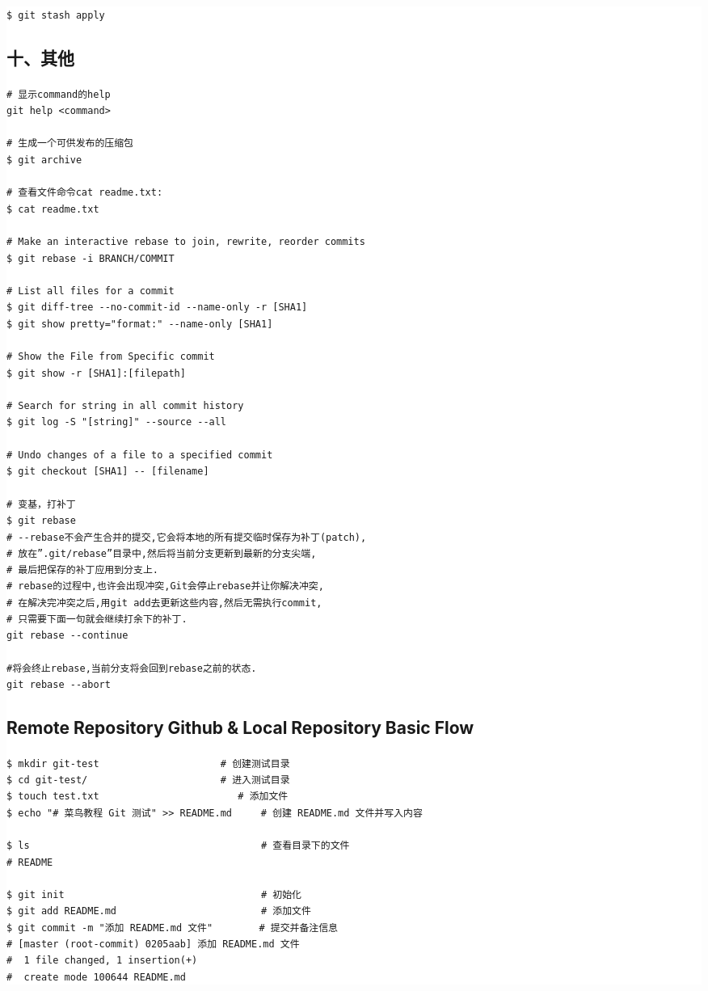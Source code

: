 ```
$ git stash apply

```

## 十、其他
```
# 显示command的help
git help <command>

# 生成一个可供发布的压缩包
$ git archive

# 查看文件命令cat readme.txt:
$ cat readme.txt

# Make an interactive rebase to join, rewrite, reorder commits
$ git rebase -i BRANCH/COMMIT

# List all files for a commit
$ git diff-tree --no-commit-id --name-only -r [SHA1]
$ git show pretty="format:" --name-only [SHA1]

# Show the File from Specific commit
$ git show -r [SHA1]:[filepath]

# Search for string in all commit history
$ git log -S "[string]" --source --all

# Undo changes of a file to a specified commit 
$ git checkout [SHA1] -- [filename]

# 变基，打补丁
$ git rebase
# --rebase不会产生合并的提交,它会将本地的所有提交临时保存为补丁(patch),
# 放在”.git/rebase”目录中,然后将当前分支更新到最新的分支尖端,
# 最后把保存的补丁应用到分支上.
# rebase的过程中,也许会出现冲突,Git会停止rebase并让你解决冲突,
# 在解决完冲突之后,用git add去更新这些内容,然后无需执行commit,
# 只需要下面一句就会继续打余下的补丁.
git rebase --continue

#将会终止rebase,当前分支将会回到rebase之前的状态.
git rebase --abort
```

## Remote Repository Github & Local Repository Basic Flow
```
$ mkdir git-test                     # 创建测试目录
$ cd git-test/                       # 进入测试目录
$ touch test.txt                        # 添加文件
$ echo "# 菜鸟教程 Git 测试" >> README.md     # 创建 README.md 文件并写入内容

$ ls                                        # 查看目录下的文件
# README

$ git init                                  # 初始化
$ git add README.md                         # 添加文件
$ git commit -m "添加 README.md 文件"        # 提交并备注信息
# [master (root-commit) 0205aab] 添加 README.md 文件
#  1 file changed, 1 insertion(+)
#  create mode 100644 README.md

```